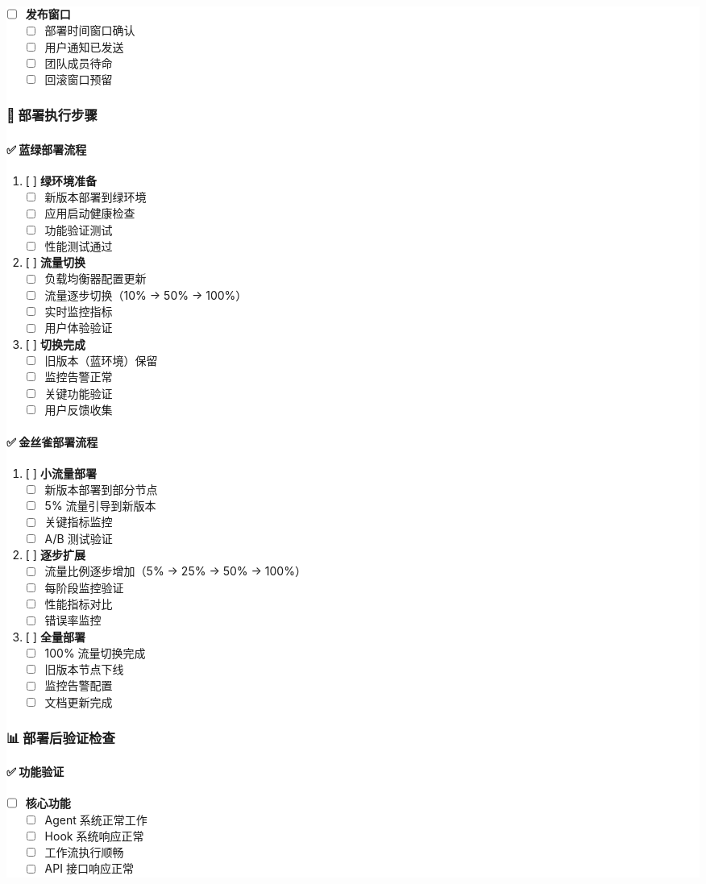 - [ ] **发布窗口**
  - [ ] 部署时间窗口确认
  - [ ] 用户通知已发送
  - [ ] 团队成员待命
  - [ ] 回滚窗口预留

### 🎯 部署执行步骤

#### ✅ 蓝绿部署流程
1. [ ] **绿环境准备**
   - [ ] 新版本部署到绿环境
   - [ ] 应用启动健康检查
   - [ ] 功能验证测试
   - [ ] 性能测试通过

2. [ ] **流量切换**
   - [ ] 负载均衡器配置更新
   - [ ] 流量逐步切换（10% → 50% → 100%）
   - [ ] 实时监控指标
   - [ ] 用户体验验证

3. [ ] **切换完成**
   - [ ] 旧版本（蓝环境）保留
   - [ ] 监控告警正常
   - [ ] 关键功能验证
   - [ ] 用户反馈收集

#### ✅ 金丝雀部署流程
1. [ ] **小流量部署**
   - [ ] 新版本部署到部分节点
   - [ ] 5% 流量引导到新版本
   - [ ] 关键指标监控
   - [ ] A/B 测试验证

2. [ ] **逐步扩展**
   - [ ] 流量比例逐步增加（5% → 25% → 50% → 100%）
   - [ ] 每阶段监控验证
   - [ ] 性能指标对比
   - [ ] 错误率监控

3. [ ] **全量部署**
   - [ ] 100% 流量切换完成
   - [ ] 旧版本节点下线
   - [ ] 监控告警配置
   - [ ] 文档更新完成

### 📊 部署后验证检查

#### ✅ 功能验证
- [ ] **核心功能**
  - [ ] Agent 系统正常工作
  - [ ] Hook 系统响应正常
  - [ ] 工作流执行顺畅
  - [ ] API 接口响应正常
